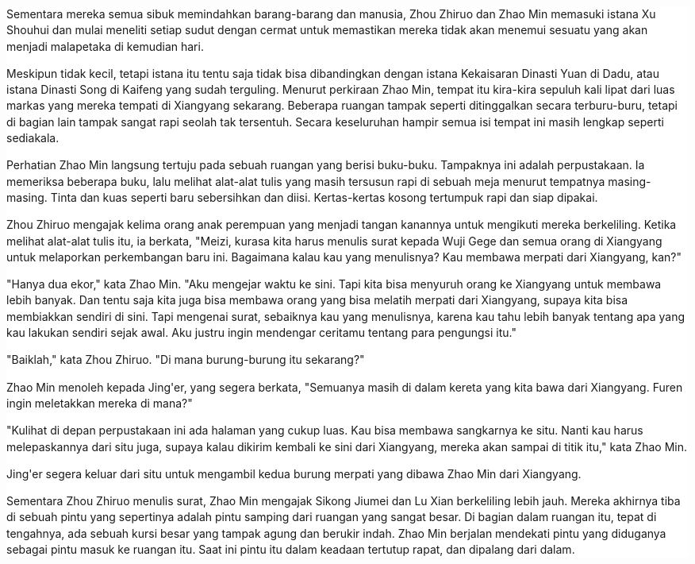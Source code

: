 Sementara mereka semua sibuk memindahkan barang-barang dan manusia, Zhou Zhiruo dan Zhao Min memasuki istana Xu Shouhui 
dan mulai meneliti setiap sudut dengan cermat untuk memastikan mereka tidak akan menemui sesuatu yang akan menjadi 
malapetaka di kemudian hari. 

Meskipun tidak kecil, tetapi istana itu tentu saja tidak bisa dibandingkan dengan istana Kekaisaran Dinasti Yuan 
di Dadu, atau istana Dinasti Song di Kaifeng yang sudah terguling. Menurut perkiraan Zhao Min, tempat itu kira-kira 
sepuluh kali lipat dari luas markas yang mereka tempati di Xiangyang sekarang. Beberapa ruangan tampak seperti 
ditinggalkan secara terburu-buru, tetapi di bagian lain tampak sangat rapi seolah tak tersentuh. Secara keseluruhan 
hampir semua isi tempat ini masih lengkap seperti sediakala.

Perhatian Zhao Min langsung tertuju pada sebuah ruangan yang berisi buku-buku. Tampaknya ini adalah perpustakaan.
Ia memeriksa beberapa buku, lalu melihat alat-alat tulis yang masih tersusun rapi di sebuah meja menurut tempatnya 
masing-masing. Tinta dan kuas seperti baru sebersihkan dan diisi. Kertas-kertas kosong tertumpuk rapi dan siap dipakai.

Zhou Zhiruo mengajak kelima orang anak perempuan yang menjadi tangan kanannya untuk mengikuti mereka berkeliling. 
Ketika melihat alat-alat tulis itu, ia berkata, "Meizi, kurasa kita harus menulis surat kepada Wuji Gege dan semua 
orang di Xiangyang untuk melaporkan perkembangan baru ini. Bagaimana kalau kau yang menulisnya? Kau membawa merpati 
dari Xiangyang, kan?"

"Hanya dua ekor," kata Zhao Min. "Aku mengejar waktu ke sini. Tapi kita bisa menyuruh orang ke Xiangyang untuk membawa 
lebih banyak. Dan tentu saja kita juga bisa membawa orang yang bisa melatih merpati dari Xiangyang, supaya kita bisa 
membiakkan sendiri di sini. Tapi mengenai surat, sebaiknya kau yang menulisnya, karena kau tahu lebih banyak tentang 
apa yang kau lakukan sendiri sejak awal. Aku justru ingin mendengar ceritamu tentang para pengungsi itu."

"Baiklah," kata Zhou Zhiruo. "Di mana burung-burung itu sekarang?"

Zhao Min menoleh kepada Jing'er, yang segera berkata, "Semuanya masih di dalam kereta yang kita bawa dari Xiangyang. 
Furen ingin meletakkan mereka di mana?"

"Kulihat di depan perpustakaan ini ada halaman yang cukup luas. Kau bisa membawa sangkarnya ke situ. Nanti kau harus melepaskannya 
dari situ juga, supaya kalau dikirim kembali ke sini dari Xiangyang, mereka akan sampai di titik itu," kata Zhao Min.

Jing'er segera keluar dari situ untuk mengambil kedua burung merpati yang dibawa Zhao Min dari Xiangyang.

Sementara Zhou Zhiruo menulis surat, Zhao Min mengajak Sikong Jiumei dan Lu Xian berkeliling lebih jauh. Mereka akhirnya 
tiba di sebuah pintu yang sepertinya adalah pintu samping dari ruangan yang sangat besar. Di bagian dalam ruangan itu, 
tepat di tengahnya, ada sebuah kursi besar yang tampak agung dan berukir indah. Zhao Min berjalan mendekati pintu yang 
diduganya sebagai pintu masuk ke ruangan itu. Saat ini pintu itu dalam keadaan tertutup rapat, dan dipalang dari dalam.
